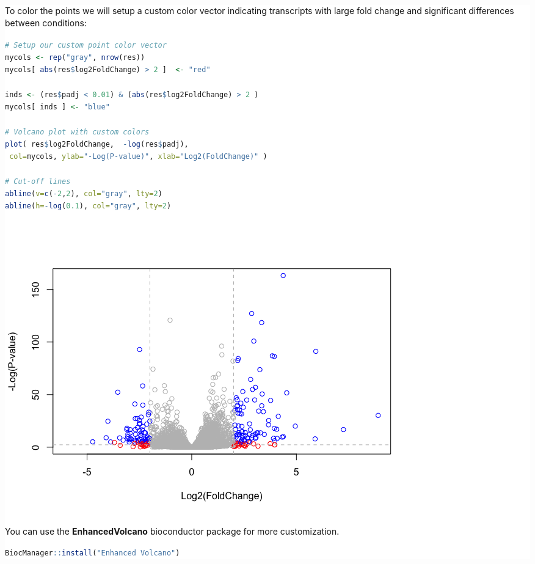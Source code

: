 To color the points we will setup a custom color vector indicating
transcripts with large fold change and significant differences between
conditions:

``` r
# Setup our custom point color vector 
mycols <- rep("gray", nrow(res))
mycols[ abs(res$log2FoldChange) > 2 ]  <- "red" 

inds <- (res$padj < 0.01) & (abs(res$log2FoldChange) > 2 )
mycols[ inds ] <- "blue"

# Volcano plot with custom colors 
plot( res$log2FoldChange,  -log(res$padj), 
 col=mycols, ylab="-Log(P-value)", xlab="Log2(FoldChange)" )

# Cut-off lines
abline(v=c(-2,2), col="gray", lty=2)
abline(h=-log(0.1), col="gray", lty=2)
```

![](class12_files/figure-commonmark/unnamed-chunk-43-1.png)

You can use the **EnhancedVolcano** bioconductor package for more
customization.

``` r
BiocManager::install("Enhanced Volcano")
```
